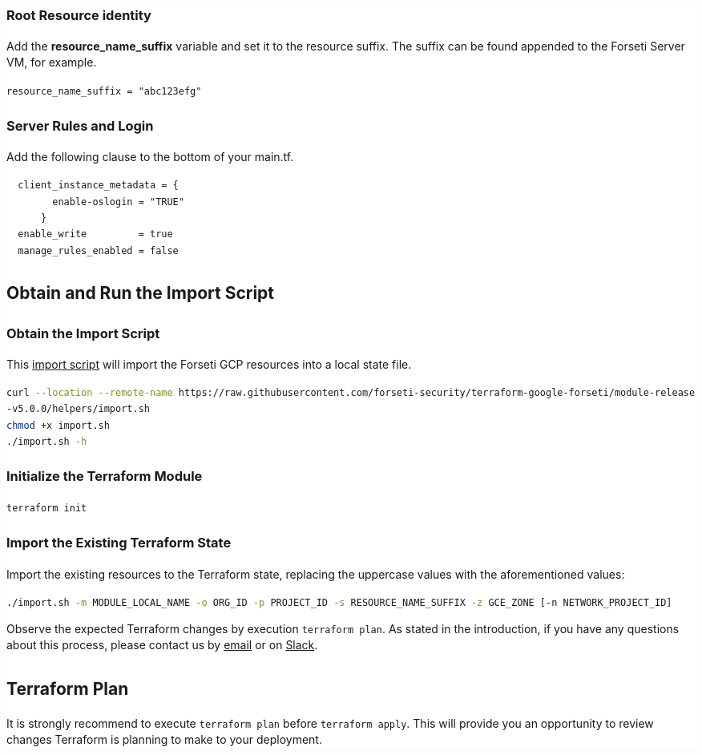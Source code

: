### Root Resource identity
Add the **resource_name_suffix** variable and set it to the resource suffix.  The suffix can be found appended to the Forseti Server VM, for example.
```
resource_name_suffix = "abc123efg"
```
### Server Rules and Login
Add the following clause to the bottom of your main.tf.
```
  client_instance_metadata = {
        enable-oslogin = "TRUE"
      }
  enable_write         = true
  manage_rules_enabled = false
```

## Obtain and Run the Import Script
### Obtain the Import Script
This [import script](https://github.com/forseti-security/terraform-google-forseti/blob/module-release-v5.0.0/helpers/import.sh) will import the Forseti GCP resources into a local state file.

```sh
curl --location --remote-name https://raw.githubusercontent.com/forseti-security/terraform-google-forseti/module-release-v5.0.0/helpers/import.sh
chmod +x import.sh
./import.sh -h
```
### Initialize the Terraform Module
```sh
terraform init
```

### Import the Existing Terraform State
Import the existing resources to the Terraform state, replacing the
uppercase values with the aforementioned values:

```sh
./import.sh -m MODULE_LOCAL_NAME -o ORG_ID -p PROJECT_ID -s RESOURCE_NAME_SUFFIX -z GCE_ZONE [-n NETWORK_PROJECT_ID]
```

Observe the expected Terraform changes by execution `terraform plan`.  As stated in the introduction, if you have any
questions about this process, please contact us by
[email](mailto:discuss@forsetisecurity.org) or on
[Slack](https://forsetisecurity.slack.com/join/shared_invite/enQtNDIyMzg4Nzg1NjcxLTM1NTUzZmM2ODVmNzE5MWEwYzAwNjUxMjVkZjhmYWZiOGZjMjY3ZjllNDlkYjk1OGU4MTVhZGM4NzgyZjZhNTE).

## Terraform Plan
It is strongly recommend to execute `terraform plan` before `terraform apply`.  This
will provide you an opportunity to review changes Terraform is planning to make
to your deployment.
